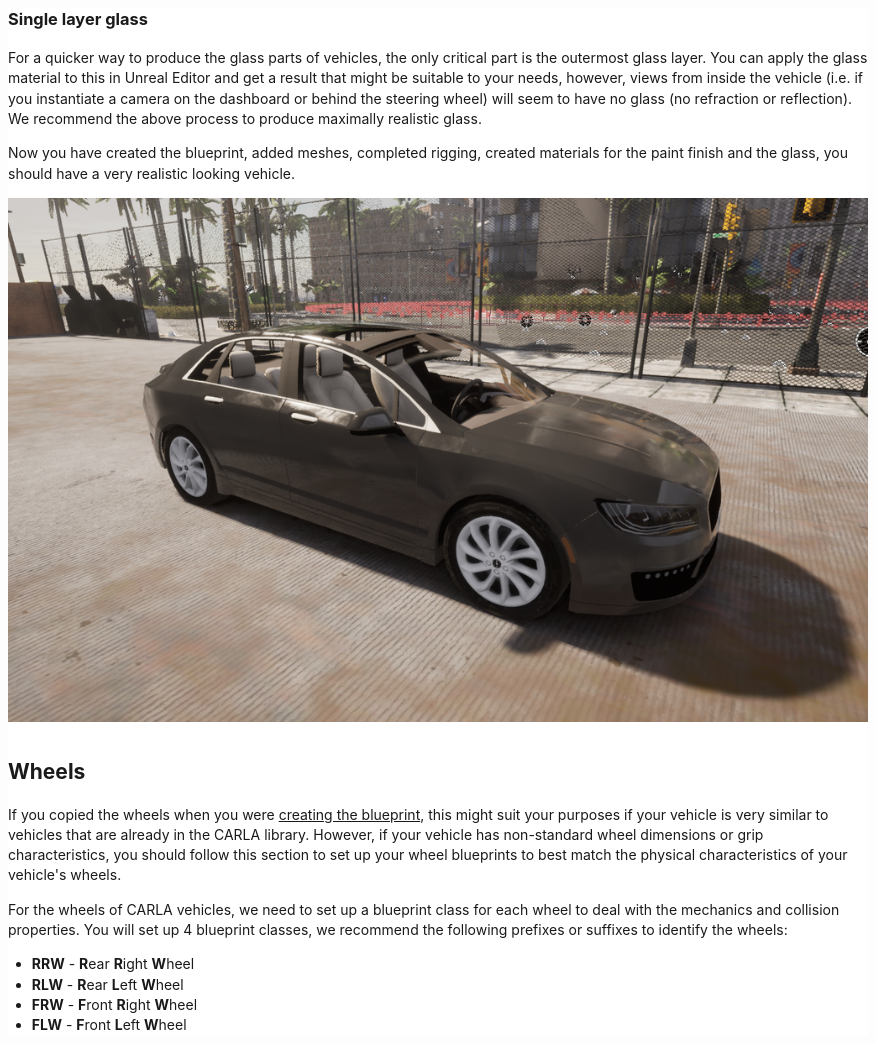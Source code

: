 ### Single layer glass

For a quicker way to produce the glass parts of vehicles, the only critical part is the outermost glass layer. You can apply the glass material to this in Unreal Editor and get a result that might be suitable to your needs, however, views from inside the vehicle (i.e. if you instantiate a camera on the dashboard or behind the steering wheel) will seem to have no glass (no refraction or reflection). We recommend the above process to produce maximally realistic glass.

Now you have created the blueprint, added meshes, completed rigging, created materials for the paint finish and the glass, you should have a very realistic looking vehicle.

![finished_lincoln](img/tuto_content_authoring_vehicles/finished_lincoln.png)

## Wheels

If you copied the wheels when you were [creating the blueprint](#creating-the-blueprint), this might suit your purposes if your vehicle is very similar to vehicles that are already in the CARLA library. However, if your vehicle has non-standard wheel dimensions or grip characteristics, you should follow this section to set up your wheel blueprints to best match the physical characteristics of your vehicle's wheels.

For the wheels of CARLA vehicles, we need to set up a blueprint class for each wheel to deal with the mechanics and collision properties. You will set up 4 blueprint classes, we recommend the following prefixes or suffixes to identify the wheels:

- __RRW__ - **R**ear **R**ight **W**heel
- __RLW__ - **R**ear **L**eft **W**heel
- __FRW__ - **F**ront **R**ight **W**heel
- __FLW__ - **F**ront **L**eft **W**heel
